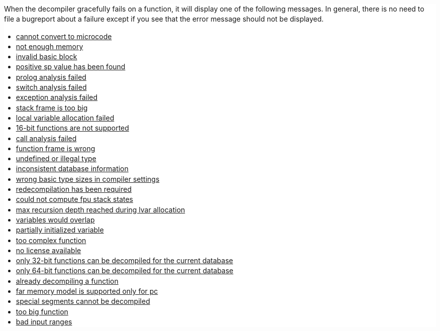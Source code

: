 <p>
When the decompiler gracefully fails on a function, it will display one of the following
messages. In general, there is no need to file a bugreport about a failure except
if you see that the error message should not be displayed.
</p>
<ul>
<li><a href="https://hex-rays.com//products/decompiler/manual/failures.shtml#01">cannot convert to microcode                </a>
</li><li><a href="https://hex-rays.com//products/decompiler/manual/failures.shtml#02">not enough memory                          </a>
</li><li><a href="https://hex-rays.com//products/decompiler/manual/failures.shtml#03">invalid basic block                        </a>
</li><li><a href="https://hex-rays.com//products/decompiler/manual/failures.shtml#04">positive sp value has been found           </a>
</li><li><a href="https://hex-rays.com//products/decompiler/manual/failures.shtml#05">prolog analysis failed                     </a>
</li><li><a href="https://hex-rays.com//products/decompiler/manual/failures.shtml#06">switch analysis failed                     </a>
</li><li><a href="https://hex-rays.com//products/decompiler/manual/failures.shtml#07">exception analysis failed                  </a>
</li><li><a href="https://hex-rays.com//products/decompiler/manual/failures.shtml#08">stack frame is too big                     </a>
</li><li><a href="https://hex-rays.com//products/decompiler/manual/failures.shtml#09">local variable allocation failed           </a>
</li><li><a href="https://hex-rays.com//products/decompiler/manual/failures.shtml#10">16-bit functions are not supported         </a>
</li><li><a href="https://hex-rays.com//products/decompiler/manual/failures.shtml#11">call analysis failed                       </a>
</li><li><a href="https://hex-rays.com//products/decompiler/manual/failures.shtml#12">function frame is wrong                    </a>
</li><li><a href="https://hex-rays.com//products/decompiler/manual/failures.shtml#13">undefined or illegal type                  </a>
</li><li><a href="https://hex-rays.com//products/decompiler/manual/failures.shtml#14">inconsistent database information          </a>
</li><li><a href="https://hex-rays.com//products/decompiler/manual/failures.shtml#15">wrong basic type sizes in compiler settings</a>
</li><li><a href="https://hex-rays.com//products/decompiler/manual/failures.shtml#16">redecompilation has been required          </a>
</li><li><a href="https://hex-rays.com//products/decompiler/manual/failures.shtml#17">could not compute fpu stack states         </a>
</li><li><a href="https://hex-rays.com//products/decompiler/manual/failures.shtml#19">max recursion depth reached during lvar allocation</a>
</li><li><a href="https://hex-rays.com//products/decompiler/manual/failures.shtml#20">variables would overlap                    </a>
</li><li><a href="https://hex-rays.com//products/decompiler/manual/failures.shtml#21">partially initialized variable             </a>
</li><li><a href="https://hex-rays.com//products/decompiler/manual/failures.shtml#22">too complex function                       </a>
</li><li><a href="https://hex-rays.com//products/decompiler/manual/failures.shtml#23">no license available                       </a>
</li><li><a href="https://hex-rays.com//products/decompiler/manual/failures.shtml#24">only 32-bit functions can be decompiled for the current database</a>
</li><li><a href="https://hex-rays.com//products/decompiler/manual/failures.shtml#25">only 64-bit functions can be decompiled for the current database</a>
</li><li><a href="https://hex-rays.com//products/decompiler/manual/failures.shtml#26">already decompiling a function             </a>
</li><li><a href="https://hex-rays.com//products/decompiler/manual/failures.shtml#27">far memory model is supported only for pc  </a>
</li><li><a href="https://hex-rays.com//products/decompiler/manual/failures.shtml#28">special segments cannot be decompiled      </a>
</li><li><a href="https://hex-rays.com//products/decompiler/manual/failures.shtml#29">too big function                           </a>
</li><li><a href="https://hex-rays.com//products/decompiler/manual/failures.shtml#30">bad input ranges                           </a>